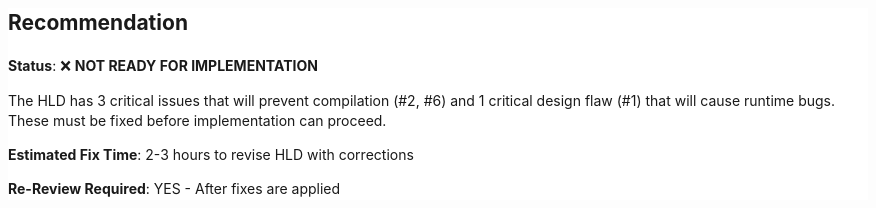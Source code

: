 ## Recommendation

**Status**: ❌ **NOT READY FOR IMPLEMENTATION**

The HLD has 3 critical issues that will prevent compilation (#2, #6) and 1 critical design flaw (#1) that will cause runtime bugs. These must be fixed before implementation can proceed.

**Estimated Fix Time**: 2-3 hours to revise HLD with corrections

**Re-Review Required**: YES - After fixes are applied
